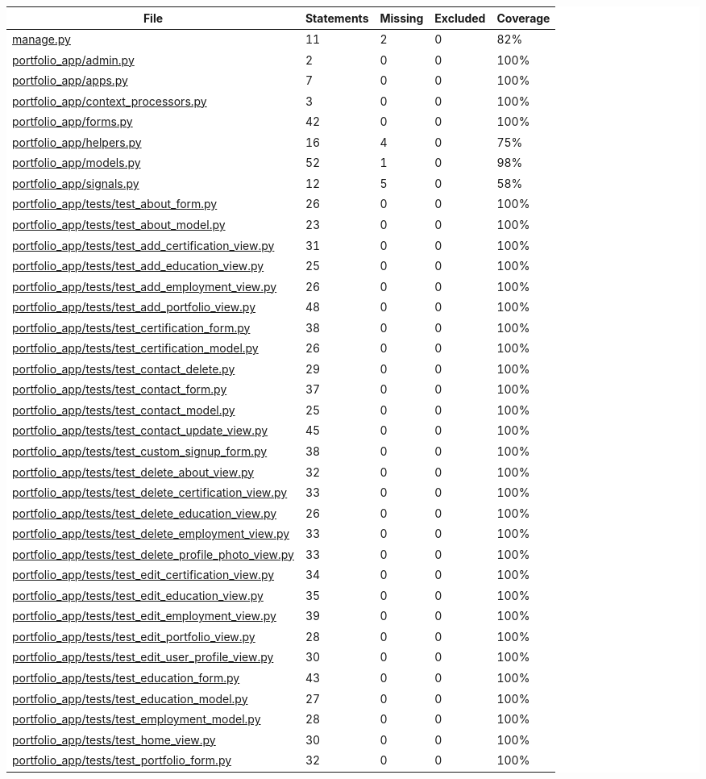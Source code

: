  | File                                                | Statements | Missing | Excluded | Coverage |
|-----------------------------------------------------|------------|---------|----------|----------|
| [manage.py](#)                                      | 11         | 2       | 0        | 82%      |
| [portfolio_app/admin.py](#)                         | 2          | 0       | 0        | 100%     |
| [portfolio_app/apps.py](#)                          | 7          | 0       | 0        | 100%     |
| [portfolio_app/context_processors.py](#)            | 3          | 0       | 0        | 100%     |
| [portfolio_app/forms.py](#)                         | 42         | 0       | 0        | 100%     |
| [portfolio_app/helpers.py](#)                       | 16         | 4       | 0        | 75%      |
| [portfolio_app/models.py](#)                        | 52         | 1       | 0        | 98%      |
| [portfolio_app/signals.py](#)                       | 12         | 5       | 0        | 58%      |
| [portfolio_app/tests/test_about_form.py](#)         | 26         | 0       | 0        | 100%     |
| [portfolio_app/tests/test_about_model.py](#)        | 23         | 0       | 0        | 100%     |
| [portfolio_app/tests/test_add_certification_view.py](#) | 31      | 0       | 0        | 100%     |
| [portfolio_app/tests/test_add_education_view.py](#) | 25         | 0       | 0        | 100%     |
| [portfolio_app/tests/test_add_employment_view.py](#)| 26         | 0       | 0        | 100%     |
| [portfolio_app/tests/test_add_portfolio_view.py](#) | 48         | 0       | 0        | 100%     |
| [portfolio_app/tests/test_certification_form.py](#) | 38         | 0       | 0        | 100%     |
| [portfolio_app/tests/test_certification_model.py](#)| 26         | 0       | 0        | 100%     |
| [portfolio_app/tests/test_contact_delete.py](#)     | 29         | 0       | 0        | 100%     |
| [portfolio_app/tests/test_contact_form.py](#)       | 37         | 0       | 0        | 100%     |
| [portfolio_app/tests/test_contact_model.py](#)      | 25         | 0       | 0        | 100%     |
| [portfolio_app/tests/test_contact_update_view.py](#)| 45         | 0       | 0        | 100%     |
| [portfolio_app/tests/test_custom_signup_form.py](#) | 38         | 0       | 0        | 100%     |
| [portfolio_app/tests/test_delete_about_view.py](#)  | 32         | 0       | 0        | 100%     |
| [portfolio_app/tests/test_delete_certification_view.py](#) | 33   | 0       | 0        | 100%     |
| [portfolio_app/tests/test_delete_education_view.py](#) | 26     | 0       | 0        | 100%     |
| [portfolio_app/tests/test_delete_employment_view.py](#) | 33    | 0       | 0        | 100%     |
| [portfolio_app/tests/test_delete_profile_photo_view.py](#) | 33 | 0       | 0        | 100%     |
| [portfolio_app/tests/test_edit_certification_view.py](#) | 34    | 0       | 0        | 100%     |
| [portfolio_app/tests/test_edit_education_view.py](#)| 35         | 0       | 0        | 100%     |
| [portfolio_app/tests/test_edit_employment_view.py](#) | 39      | 0       | 0        | 100%     |
| [portfolio_app/tests/test_edit_portfolio_view.py](#)| 28         | 0       | 0        | 100%     |
| [portfolio_app/tests/test_edit_user_profile_view.py](#) | 30    | 0       | 0        | 100%     |
| [portfolio_app/tests/test_education_form.py](#)     | 43         | 0       | 0        | 100%     |
| [portfolio_app/tests/test_education_model.py](#)    | 27         | 0       | 0        | 100%     |
| [portfolio_app/tests/test_employment_model.py](#)   | 28         | 0       | 0        | 100%     |
| [portfolio_app/tests/test_home_view.py](#)          | 30         | 0       | 0        | 100%     |
| [portfolio_app/tests/test_portfolio_form.py](#)     | 32         | 0       | 0        | 100%     |